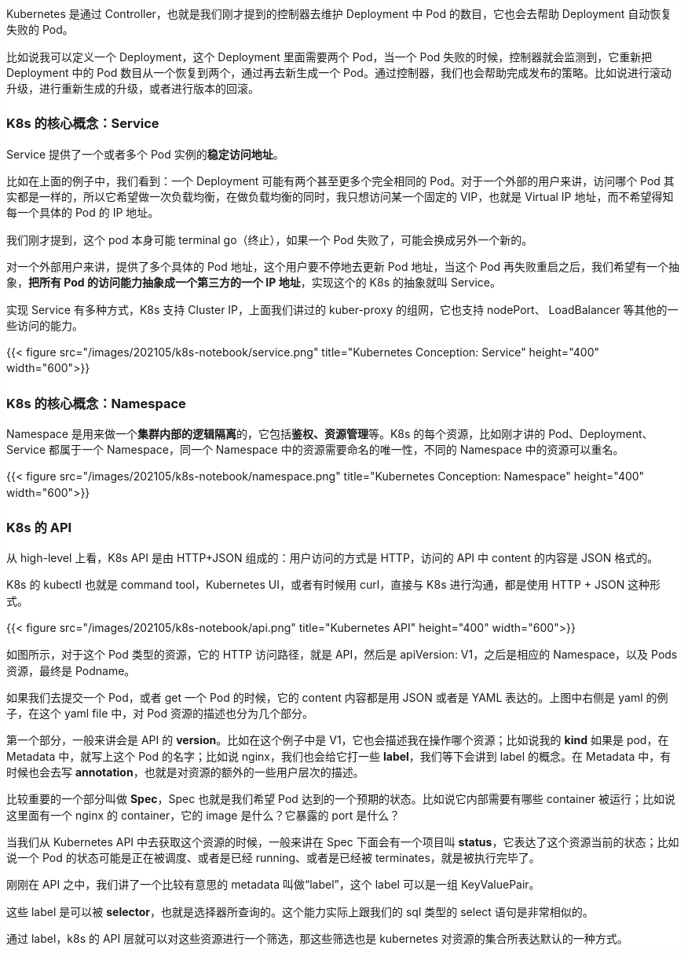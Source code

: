 Kubernetes 是通过 Controller，也就是我们刚才提到的控制器去维护 Deployment 中 Pod 的数目，它也会去帮助 Deployment 自动恢复失败的 Pod。

比如说我可以定义一个 Deployment，这个 Deployment 里面需要两个 Pod，当一个 Pod 失败的时候，控制器就会监测到，它重新把 Deployment 中的 Pod 数目从一个恢复到两个，通过再去新生成一个 Pod。通过控制器，我们也会帮助完成发布的策略。比如说进行滚动升级，进行重新生成的升级，或者进行版本的回滚。

### K8s 的核心概念：Service

Service 提供了一个或者多个 Pod 实例的**稳定访问地址**。

比如在上面的例子中，我们看到：一个 Deployment 可能有两个甚至更多个完全相同的 Pod。对于一个外部的用户来讲，访问哪个 Pod 其实都是一样的，所以它希望做一次负载均衡，在做负载均衡的同时，我只想访问某一个固定的 VIP，也就是 Virtual IP 地址，而不希望得知每一个具体的 Pod 的 IP 地址。

我们刚才提到，这个 pod 本身可能 terminal go（终止），如果一个 Pod 失败了，可能会换成另外一个新的。

对一个外部用户来讲，提供了多个具体的 Pod 地址，这个用户要不停地去更新 Pod 地址，当这个 Pod 再失败重启之后，我们希望有一个抽象，**把所有 Pod 的访问能力抽象成一个第三方的一个 IP 地址**，实现这个的 K8s 的抽象就叫 Service。

实现 Service 有多种方式，K8s 支持 Cluster IP，上面我们讲过的 kuber-proxy 的组网，它也支持 nodePort、 LoadBalancer 等其他的一些访问的能力。

{{< figure src="/images/202105/k8s-notebook/service.png" title="Kubernetes Conception: Service" height="400" width="600">}}

### K8s 的核心概念：Namespace

Namespace 是用来做一个**集群内部的逻辑隔离**的，它包括**鉴权、资源管理**等。K8s 的每个资源，比如刚才讲的 Pod、Deployment、Service 都属于一个 Namespace，同一个 Namespace 中的资源需要命名的唯一性，不同的 Namespace 中的资源可以重名。

{{< figure src="/images/202105/k8s-notebook/namespace.png" title="Kubernetes Conception: Namespace" height="400" width="600">}}

### K8s 的 API

从 high-level 上看，K8s API 是由 HTTP+JSON 组成的：用户访问的方式是 HTTP，访问的 API 中 content 的内容是 JSON 格式的。

K8s 的 kubectl 也就是 command tool，Kubernetes UI，或者有时候用 curl，直接与 K8s 进行沟通，都是使用 HTTP + JSON 这种形式。

{{< figure src="/images/202105/k8s-notebook/api.png" title="Kubernetes API" height="400" width="600">}}

如图所示，对于这个 Pod 类型的资源，它的 HTTP 访问路径，就是 API，然后是 apiVersion: V1，之后是相应的 Namespace，以及 Pods 资源，最终是 Podname。

如果我们去提交一个 Pod，或者 get 一个 Pod 的时候，它的 content 内容都是用 JSON 或者是 YAML 表达的。上图中右侧是 yaml 的例子，在这个 yaml file 中，对 Pod 资源的描述也分为几个部分。

第一个部分，一般来讲会是 API 的 **version**。比如在这个例子中是 V1，它也会描述我在操作哪个资源；比如说我的 **kind** 如果是 pod，在 Metadata 中，就写上这个 Pod 的名字；比如说 nginx，我们也会给它打一些 **label**，我们等下会讲到 label 的概念。在 Metadata 中，有时候也会去写 **annotation**，也就是对资源的额外的一些用户层次的描述。

比较重要的一个部分叫做 **Spec**，Spec 也就是我们希望 Pod 达到的一个预期的状态。比如说它内部需要有哪些 container 被运行；比如说这里面有一个 nginx 的 container，它的 image 是什么？它暴露的 port 是什么？

当我们从 Kubernetes API 中去获取这个资源的时候，一般来讲在 Spec 下面会有一个项目叫 **status**，它表达了这个资源当前的状态；比如说一个 Pod 的状态可能是正在被调度、或者是已经 running、或者是已经被 terminates，就是被执行完毕了。

刚刚在 API 之中，我们讲了一个比较有意思的 metadata 叫做“label”，这个 label 可以是一组 KeyValuePair。

这些 label 是可以被 **selector**，也就是选择器所查询的。这个能力实际上跟我们的 sql 类型的 select 语句是非常相似的。

通过 label，k8s 的 API 层就可以对这些资源进行一个筛选，那这些筛选也是 kubernetes 对资源的集合所表达默认的一种方式。
